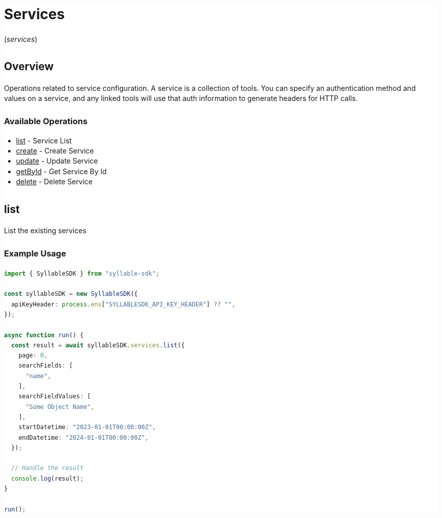 # Services
(*services*)

## Overview

Operations related to service configuration. A service is a collection of           tools. You can specify an authentication method and values on a service, and any linked           tools will use that auth information to generate headers for HTTP calls.

### Available Operations

* [list](#list) - Service List
* [create](#create) - Create Service
* [update](#update) - Update Service
* [getById](#getbyid) - Get Service By Id
* [delete](#delete) - Delete Service

## list

List the existing services

### Example Usage

```typescript
import { SyllableSDK } from "syllable-sdk";

const syllableSDK = new SyllableSDK({
  apiKeyHeader: process.env["SYLLABLESDK_API_KEY_HEADER"] ?? "",
});

async function run() {
  const result = await syllableSDK.services.list({
    page: 0,
    searchFields: [
      "name",
    ],
    searchFieldValues: [
      "Some Object Name",
    ],
    startDatetime: "2023-01-01T00:00:00Z",
    endDatetime: "2024-01-01T00:00:00Z",
  });

  // Handle the result
  console.log(result);
}

run();
```

